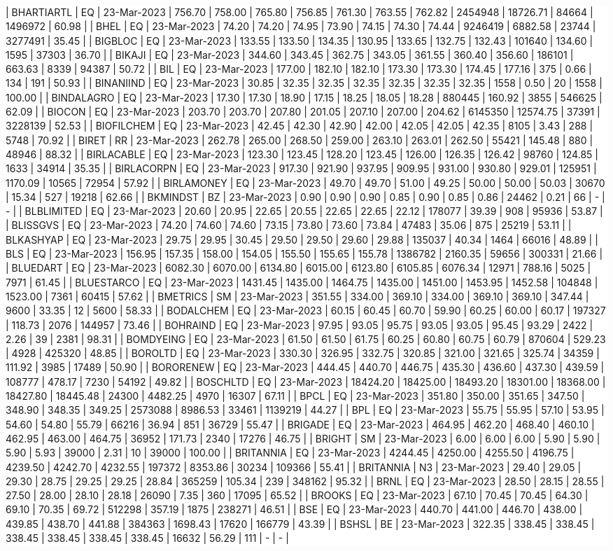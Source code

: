 | BHARTIARTL | EQ | 23-Mar-2023 | 756.70 | 758.00 | 765.80 | 756.85 | 761.30 | 763.55 | 762.82 | 2454948 | 18726.71 | 84664 | 1496972 | 60.98 |
| BHEL | EQ | 23-Mar-2023 | 74.20 | 74.20 | 74.95 | 73.90 | 74.15 | 74.30 | 74.44 | 9246419 | 6882.58 | 23744 | 3277491 | 35.45 |
| BIGBLOC | EQ | 23-Mar-2023 | 133.55 | 133.50 | 134.35 | 130.95 | 133.65 | 132.75 | 132.43 | 101640 | 134.60 | 1595 | 37303 | 36.70 |
| BIKAJI | EQ | 23-Mar-2023 | 344.60 | 343.45 | 362.75 | 343.05 | 361.55 | 360.40 | 356.60 | 186101 | 663.63 | 8339 | 94387 | 50.72 |
| BIL | EQ | 23-Mar-2023 | 177.00 | 182.10 | 182.10 | 173.30 | 173.30 | 174.45 | 177.16 | 375 | 0.66 | 134 | 191 | 50.93 |
| BINANIIND | EQ | 23-Mar-2023 | 30.85 | 32.35 | 32.35 | 32.35 | 32.35 | 32.35 | 32.35 | 1558 | 0.50 | 20 | 1558 | 100.00 |
| BINDALAGRO | EQ | 23-Mar-2023 | 17.30 | 17.30 | 18.90 | 17.15 | 18.25 | 18.05 | 18.28 | 880445 | 160.92 | 3855 | 546625 | 62.09 |
| BIOCON | EQ | 23-Mar-2023 | 203.70 | 203.70 | 207.80 | 201.05 | 207.10 | 207.00 | 204.62 | 6145350 | 12574.75 | 37391 | 3228139 | 52.53 |
| BIOFILCHEM | EQ | 23-Mar-2023 | 42.45 | 42.30 | 42.90 | 42.00 | 42.05 | 42.05 | 42.35 | 8105 | 3.43 | 288 | 5748 | 70.92 |
| BIRET | RR | 23-Mar-2023 | 262.78 | 265.00 | 268.50 | 259.00 | 263.10 | 263.01 | 262.50 | 55421 | 145.48 | 880 | 48946 | 88.32 |
| BIRLACABLE | EQ | 23-Mar-2023 | 123.30 | 123.45 | 128.20 | 123.45 | 126.00 | 126.35 | 126.42 | 98760 | 124.85 | 1633 | 34914 | 35.35 |
| BIRLACORPN | EQ | 23-Mar-2023 | 917.30 | 921.90 | 937.95 | 909.95 | 931.00 | 930.80 | 929.01 | 125951 | 1170.09 | 10565 | 72954 | 57.92 |
| BIRLAMONEY | EQ | 23-Mar-2023 | 49.70 | 49.70 | 51.00 | 49.25 | 50.00 | 50.00 | 50.03 | 30670 | 15.34 | 527 | 19218 | 62.66 |
| BKMINDST | BZ | 23-Mar-2023 | 0.90 | 0.90 | 0.90 | 0.85 | 0.90 | 0.85 | 0.86 | 24462 | 0.21 | 66 | - | - |
| BLBLIMITED | EQ | 23-Mar-2023 | 20.60 | 20.95 | 22.65 | 20.55 | 22.65 | 22.65 | 22.12 | 178077 | 39.39 | 908 | 95936 | 53.87 |
| BLISSGVS | EQ | 23-Mar-2023 | 74.20 | 74.60 | 74.60 | 73.15 | 73.80 | 73.60 | 73.84 | 47483 | 35.06 | 875 | 25219 | 53.11 |
| BLKASHYAP | EQ | 23-Mar-2023 | 29.75 | 29.95 | 30.45 | 29.50 | 29.50 | 29.60 | 29.88 | 135037 | 40.34 | 1464 | 66016 | 48.89 |
| BLS | EQ | 23-Mar-2023 | 156.95 | 157.35 | 158.00 | 154.05 | 155.50 | 155.65 | 155.78 | 1386782 | 2160.35 | 59656 | 300331 | 21.66 |
| BLUEDART | EQ | 23-Mar-2023 | 6082.30 | 6070.00 | 6134.80 | 6015.00 | 6123.80 | 6105.85 | 6076.34 | 12971 | 788.16 | 5025 | 7971 | 61.45 |
| BLUESTARCO | EQ | 23-Mar-2023 | 1431.45 | 1435.00 | 1464.75 | 1435.00 | 1451.00 | 1453.95 | 1452.58 | 104848 | 1523.00 | 7361 | 60415 | 57.62 |
| BMETRICS | SM | 23-Mar-2023 | 351.55 | 334.00 | 369.10 | 334.00 | 369.10 | 369.10 | 347.44 | 9600 | 33.35 | 12 | 5600 | 58.33 |
| BODALCHEM | EQ | 23-Mar-2023 | 60.15 | 60.45 | 60.70 | 59.90 | 60.25 | 60.00 | 60.17 | 197327 | 118.73 | 2076 | 144957 | 73.46 |
| BOHRAIND | EQ | 23-Mar-2023 | 97.95 | 93.05 | 95.75 | 93.05 | 93.05 | 95.45 | 93.29 | 2422 | 2.26 | 39 | 2381 | 98.31 |
| BOMDYEING | EQ | 23-Mar-2023 | 61.50 | 61.50 | 61.75 | 60.25 | 60.80 | 60.75 | 60.79 | 870604 | 529.23 | 4928 | 425320 | 48.85 |
| BOROLTD | EQ | 23-Mar-2023 | 330.30 | 326.95 | 332.75 | 320.85 | 321.00 | 321.65 | 325.74 | 34359 | 111.92 | 3985 | 17489 | 50.90 |
| BORORENEW | EQ | 23-Mar-2023 | 444.45 | 440.70 | 446.75 | 435.30 | 436.60 | 437.30 | 439.59 | 108777 | 478.17 | 7230 | 54192 | 49.82 |
| BOSCHLTD | EQ | 23-Mar-2023 | 18424.20 | 18425.00 | 18493.20 | 18301.00 | 18368.00 | 18427.80 | 18445.48 | 24300 | 4482.25 | 4970 | 16307 | 67.11 |
| BPCL | EQ | 23-Mar-2023 | 351.80 | 350.00 | 351.65 | 347.50 | 348.90 | 348.35 | 349.25 | 2573088 | 8986.53 | 33461 | 1139219 | 44.27 |
| BPL | EQ | 23-Mar-2023 | 55.75 | 55.95 | 57.10 | 53.95 | 54.60 | 54.80 | 55.79 | 66216 | 36.94 | 851 | 36729 | 55.47 |
| BRIGADE | EQ | 23-Mar-2023 | 464.95 | 462.20 | 468.40 | 460.10 | 462.95 | 463.00 | 464.75 | 36952 | 171.73 | 2340 | 17276 | 46.75 |
| BRIGHT | SM | 23-Mar-2023 | 6.00 | 6.00 | 6.00 | 5.90 | 5.90 | 5.90 | 5.93 | 39000 | 2.31 | 10 | 39000 | 100.00 |
| BRITANNIA | EQ | 23-Mar-2023 | 4244.45 | 4250.00 | 4255.50 | 4196.75 | 4239.50 | 4242.70 | 4232.55 | 197372 | 8353.86 | 30234 | 109366 | 55.41 |
| BRITANNIA | N3 | 23-Mar-2023 | 29.40 | 29.05 | 29.30 | 28.75 | 29.25 | 29.25 | 28.84 | 365259 | 105.34 | 239 | 348162 | 95.32 |
| BRNL | EQ | 23-Mar-2023 | 28.50 | 28.15 | 28.55 | 27.50 | 28.00 | 28.10 | 28.18 | 26090 | 7.35 | 360 | 17095 | 65.52 |
| BROOKS | EQ | 23-Mar-2023 | 67.10 | 70.45 | 70.45 | 64.30 | 69.10 | 70.35 | 69.72 | 512298 | 357.19 | 1875 | 238271 | 46.51 |
| BSE | EQ | 23-Mar-2023 | 440.70 | 441.00 | 446.70 | 438.00 | 439.85 | 438.70 | 441.88 | 384363 | 1698.43 | 17620 | 166779 | 43.39 |
| BSHSL | BE | 23-Mar-2023 | 322.35 | 338.45 | 338.45 | 338.45 | 338.45 | 338.45 | 338.45 | 16632 | 56.29 | 111 | - | - |